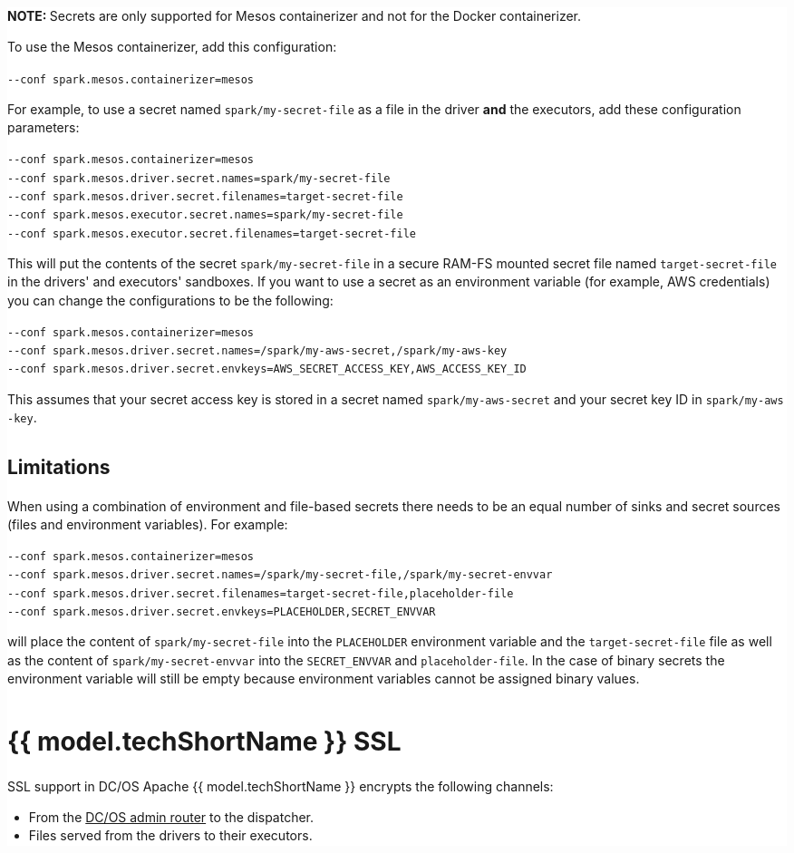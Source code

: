 <p class="message--note"><strong>NOTE: </strong>Secrets are only supported for Mesos containerizer and not for the Docker containerizer.</p>

To use the Mesos containerizer, add this configuration:

```
--conf spark.mesos.containerizer=mesos
```

For example, to use a secret named `spark/my-secret-file` as a file in the driver **and** the executors, add these configuration parameters:
```
--conf spark.mesos.containerizer=mesos
--conf spark.mesos.driver.secret.names=spark/my-secret-file
--conf spark.mesos.driver.secret.filenames=target-secret-file
--conf spark.mesos.executor.secret.names=spark/my-secret-file
--conf spark.mesos.executor.secret.filenames=target-secret-file
```
This will put the contents of the secret `spark/my-secret-file` in a secure RAM-FS mounted secret file named `target-secret-file` in the drivers' and executors' sandboxes. If you want to use a secret as an environment variable (for example, AWS credentials) you can change the configurations to be the following:
```
--conf spark.mesos.containerizer=mesos
--conf spark.mesos.driver.secret.names=/spark/my-aws-secret,/spark/my-aws-key
--conf spark.mesos.driver.secret.envkeys=AWS_SECRET_ACCESS_KEY,AWS_ACCESS_KEY_ID
```
This assumes that your secret access key is stored in a secret named `spark/my-aws-secret` and your secret key ID in
`spark/my-aws-key`.

## Limitations

When using a combination of environment and file-based secrets there needs to be an equal number of sinks and secret sources (files and environment variables). For example:

```
--conf spark.mesos.containerizer=mesos
--conf spark.mesos.driver.secret.names=/spark/my-secret-file,/spark/my-secret-envvar
--conf spark.mesos.driver.secret.filenames=target-secret-file,placeholder-file
--conf spark.mesos.driver.secret.envkeys=PLACEHOLDER,SECRET_ENVVAR
```

will place the content of `spark/my-secret-file` into the `PLACEHOLDER` environment variable and the `target-secret-file` file as well as the content of `spark/my-secret-envvar` into the `SECRET_ENVVAR` and `placeholder-file`. In the case of binary secrets the environment variable will still be empty because environment variables cannot be assigned binary values.

# {{ model.techShortName }} SSL

SSL support in DC/OS Apache {{ model.techShortName }} encrypts the following channels:

* From the [DC/OS admin router][11] to the dispatcher.
* Files served from the drivers to their executors.


 [11]: https://docs.mesosphere.com/latest/overview/architecture/components/
 [12]: http://docs.oracle.com/javase/8/docs/technotes/tools/unix/keytool.html
 [13]: https://docs.mesosphere.com/latest/security/ent/#spaces-for-secrets
 [14]: https://docs.mesosphere.com/latest/security/secrets/